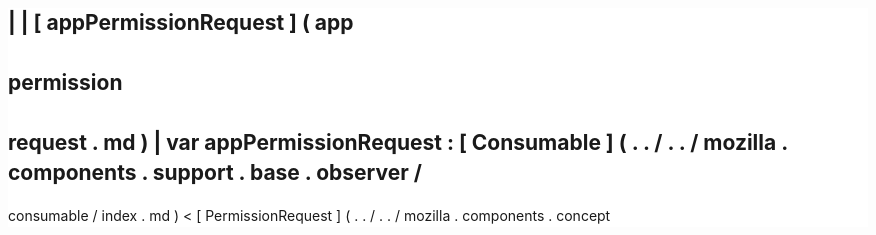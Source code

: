 |
|
[
appPermissionRequest
]
(
app
-
permission
-
request
.
md
)
|
var
appPermissionRequest
:
[
Consumable
]
(
.
.
/
.
.
/
mozilla
.
components
.
support
.
base
.
observer
/
-
consumable
/
index
.
md
)
<
[
PermissionRequest
]
(
.
.
/
.
.
/
mozilla
.
components
.
concept